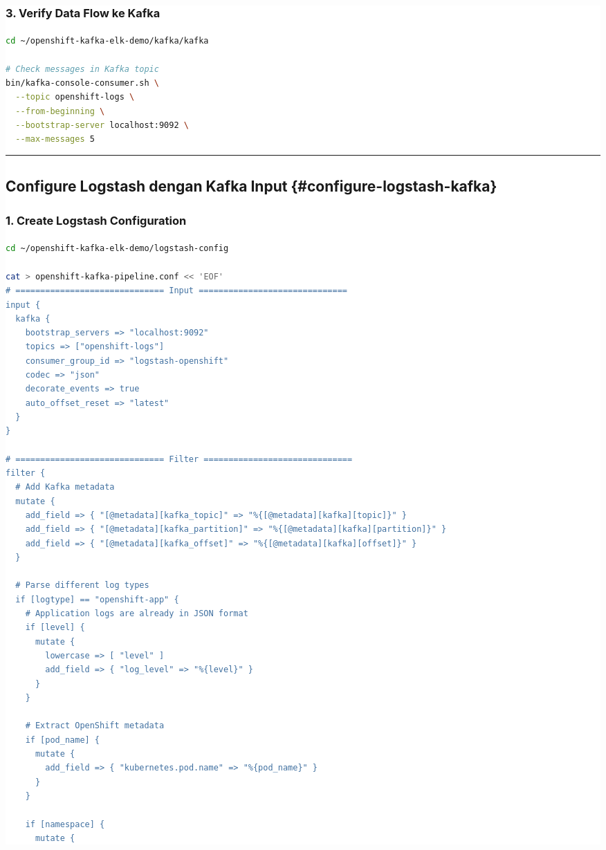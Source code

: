 ### 3. Verify Data Flow ke Kafka

```bash
cd ~/openshift-kafka-elk-demo/kafka/kafka

# Check messages in Kafka topic
bin/kafka-console-consumer.sh \
  --topic openshift-logs \
  --from-beginning \
  --bootstrap-server localhost:9092 \
  --max-messages 5
```

---

## Configure Logstash dengan Kafka Input {#configure-logstash-kafka}

### 1. Create Logstash Configuration

```bash
cd ~/openshift-kafka-elk-demo/logstash-config

cat > openshift-kafka-pipeline.conf << 'EOF'
# ============================== Input ==============================
input {
  kafka {
    bootstrap_servers => "localhost:9092"
    topics => ["openshift-logs"]
    consumer_group_id => "logstash-openshift"
    codec => "json"
    decorate_events => true
    auto_offset_reset => "latest"
  }
}

# ============================== Filter ==============================
filter {
  # Add Kafka metadata
  mutate {
    add_field => { "[@metadata][kafka_topic]" => "%{[@metadata][kafka][topic]}" }
    add_field => { "[@metadata][kafka_partition]" => "%{[@metadata][kafka][partition]}" }
    add_field => { "[@metadata][kafka_offset]" => "%{[@metadata][kafka][offset]}" }
  }

  # Parse different log types
  if [logtype] == "openshift-app" {
    # Application logs are already in JSON format
    if [level] {
      mutate {
        lowercase => [ "level" ]
        add_field => { "log_level" => "%{level}" }
      }
    }
    
    # Extract OpenShift metadata
    if [pod_name] {
      mutate {
        add_field => { "kubernetes.pod.name" => "%{pod_name}" }
      }
    }
    
    if [namespace] {
      mutate {
```